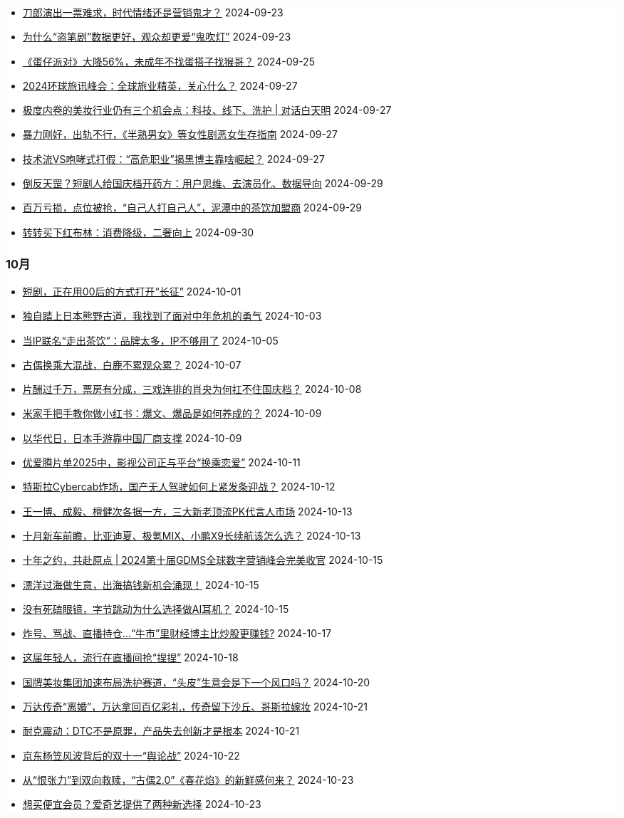 - [刀郎演出一票难求，时代情绪还是营销鬼才？](/blog/2024/20240923_5644.md) 2024-09-23

- [为什么“盗笔剧”数据更好，观众却更爱“鬼吹灯”](/blog/2024/20240923_5645.md) 2024-09-23

- [《蛋仔派对》大降56%，未成年不找蛋搭子找猴哥？](/blog/2024/20240925_5647.md) 2024-09-25

- [2024环球旅讯峰会：全球旅业精英，关心什么？](/blog/2024/20240927_5648.md) 2024-09-27

- [极度内卷的美妆行业仍有三个机会点：科技、线下、洗护 | 对话白天明](/blog/2024/20240927_5649.md) 2024-09-27

- [暴力刚好，出轨不行，《半熟男女》等女性剧恶女生存指南](/blog/2024/20240927_5650.md) 2024-09-27

- [技术流VS咆哮式打假：“高危职业”揭黑博主靠啥崛起？](/blog/2024/20240927_5651.md) 2024-09-27

- [倒反天罡？短剧人给国庆档开药方：用户思维、去演员化、数据导向](/blog/2024/20240929_5652.md) 2024-09-29

- [百万亏损，点位被抢，“自己人打自己人”，泥潭中的茶饮加盟商](/blog/2024/20240929_5653.md) 2024-09-29

- [转转买下红布林：消费降级，二奢向上](/blog/2024/20240930_5654.md) 2024-09-30

### 10月

- [短剧，正在用00后的方式打开“长征”](/blog/2024/20241001_5655.md) 2024-10-01

- [独自踏上日本熊野古道，我找到了面对中年危机的勇气](/blog/2024/20241003_5657.md) 2024-10-03

- [当IP联名“走出茶饮”：品牌太多，IP不够用了](/blog/2024/20241005_5659.md) 2024-10-05

- [古偶换乘大混战，白鹿不累观众累？](/blog/2024/20241007_5660.md) 2024-10-07

- [片酬过千万，票房有分成，三戏连排的肖央为何扛不住国庆档？](/blog/2024/20241008_5661.md) 2024-10-08

- [米家手把手教你做小红书：爆文、爆品是如何养成的？](/blog/2024/20241009_5662.md) 2024-10-09

- [以华代日，日本手游靠中国厂商支撑](/blog/2024/20241009_5663.md) 2024-10-09

- [优爱腾片单2025中，影视公司正与平台“换乘恋爱”](/blog/2024/20241011_5664.md) 2024-10-11

- [特斯拉Cybercab炸场，国产无人驾驶如何上紧发条迎战？](/blog/2024/20241012_5665.md) 2024-10-12

- [王一博、成毅、檀健次各据一方，三大新老顶流PK代言人市场](/blog/2024/20241013_5666.md) 2024-10-13

- [十月新车前瞻，比亚迪夏、极氪MIX、小鹏X9长续航该怎么选？](/blog/2024/20241013_5667.md) 2024-10-13

- [十年之约，共赴原点 | 2024第十届GDMS全球数字营销峰会完美收官](/blog/2024/20241015_5668.md) 2024-10-15

- [漂洋过海做生意，出海搞钱新机会涌现！](/blog/2024/20241015_5670.md) 2024-10-15

- [没有死磕眼镜，字节跳动为什么选择做AI耳机？](/blog/2024/20241015_5672.md) 2024-10-15

- [炸号、骂战、直播持仓…“牛市”里财经博主比炒股更赚钱?](/blog/2024/20241017_5674.md) 2024-10-17

- [这届年轻人，流行在直播间抢“捏捏”](/blog/2024/20241018_5675.md) 2024-10-18

- [国牌美妆集团加速布局洗护赛道，“头皮”生意会是下一个风口吗？](/blog/2024/20241020_5677.md) 2024-10-20

- [万达传奇“离婚”，万达拿回百亿彩礼，传奇留下沙丘、哥斯拉嫁妆](/blog/2024/20241021_5679.md) 2024-10-21

- [耐克震动：DTC不是原罪，产品失去创新才是根本](/blog/2024/20241021_5680.md) 2024-10-21

- [京东杨笠风波背后的双十一“舆论战”](/blog/2024/20241022_5681.md) 2024-10-22

- [从“恨张力”到双向救赎，“古偶2.0”《春花焰》的新鲜感何来？](/blog/2024/20241023_5683.md) 2024-10-23

- [想买便宜会员？爱奇艺提供了两种新选择](/blog/2024/20241023_5684.md) 2024-10-23
